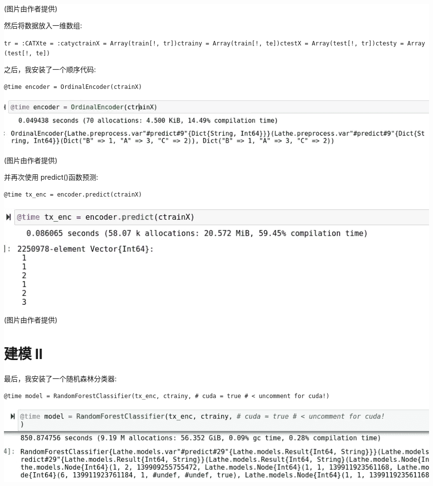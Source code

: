 (图片由作者提供)

然后将数据放入一维数组:

```
tr = :CATXte = :catyctrainX = Array(train[!, tr])ctrainy = Array(train[!, te])ctestX = Array(test[!, tr])ctesty = Array(test[!, te])
```

之后，我安装了一个顺序代码:

```
@time encoder = OrdinalEncoder(ctrainX)
```

![](img/5995b2b6bf0bf2263848ab442ec3d302.png)

(图片由作者提供)

并再次使用 predict()函数预测:

```
@time tx_enc = encoder.predict(ctrainX)
```

![](img/1cac8fe04a760910fa61e3f7c7228889.png)

(图片由作者提供)

# 建模 II

最后，我安装了一个随机森林分类器:

```
@time model = RandomForestClassifier(tx_enc, ctrainy, # cuda = true # < uncomment for cuda!)
```

![](img/d21fddcb0d7d200f06f7644b835ee61d.png)
